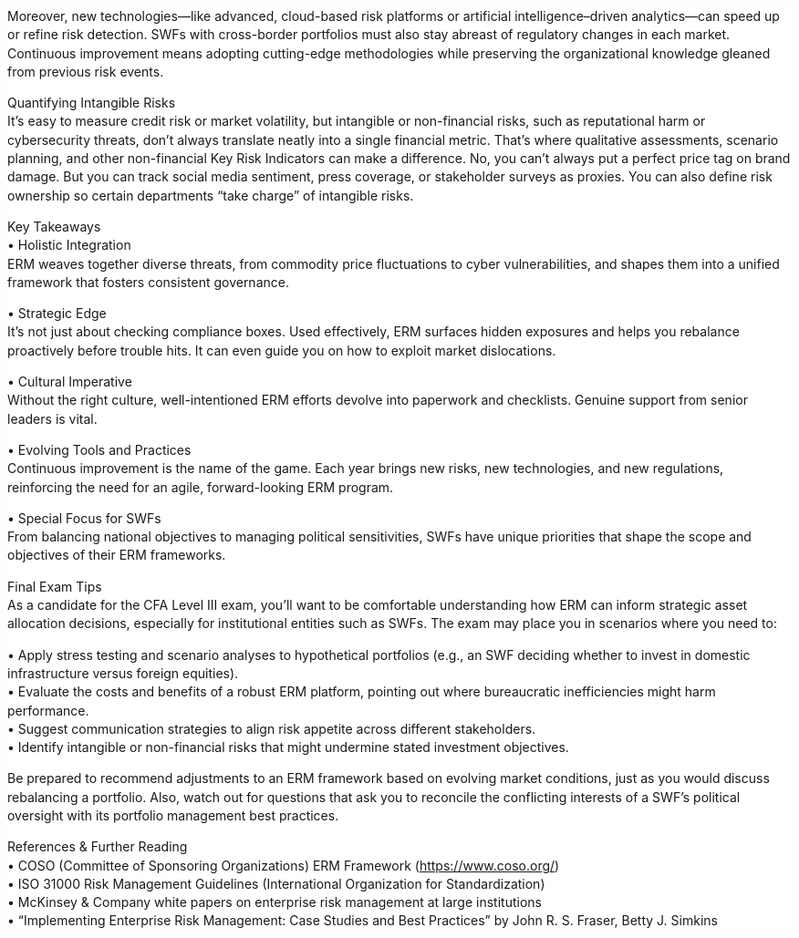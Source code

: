 Moreover, new technologies—like advanced, cloud-based risk platforms or artificial intelligence–driven analytics—can speed up or refine risk detection. SWFs with cross-border portfolios must also stay abreast of regulatory changes in each market. Continuous improvement means adopting cutting-edge methodologies while preserving the organizational knowledge gleaned from previous risk events.

Quantifying Intangible Risks  
It’s easy to measure credit risk or market volatility, but intangible or non-financial risks, such as reputational harm or cybersecurity threats, don’t always translate neatly into a single financial metric. That’s where qualitative assessments, scenario planning, and other non-financial Key Risk Indicators can make a difference. No, you can’t always put a perfect price tag on brand damage. But you can track social media sentiment, press coverage, or stakeholder surveys as proxies. You can also define risk ownership so certain departments “take charge” of intangible risks.

Key Takeaways  
• Holistic Integration  
  ERM weaves together diverse threats, from commodity price fluctuations to cyber vulnerabilities, and shapes them into a unified framework that fosters consistent governance.

• Strategic Edge  
  It’s not just about checking compliance boxes. Used effectively, ERM surfaces hidden exposures and helps you rebalance proactively before trouble hits. It can even guide you on how to exploit market dislocations.

• Cultural Imperative  
  Without the right culture, well-intentioned ERM efforts devolve into paperwork and checklists. Genuine support from senior leaders is vital.

• Evolving Tools and Practices  
  Continuous improvement is the name of the game. Each year brings new risks, new technologies, and new regulations, reinforcing the need for an agile, forward-looking ERM program.

• Special Focus for SWFs  
  From balancing national objectives to managing political sensitivities, SWFs have unique priorities that shape the scope and objectives of their ERM frameworks.

Final Exam Tips  
As a candidate for the CFA Level III exam, you’ll want to be comfortable understanding how ERM can inform strategic asset allocation decisions, especially for institutional entities such as SWFs. The exam may place you in scenarios where you need to:

• Apply stress testing and scenario analyses to hypothetical portfolios (e.g., an SWF deciding whether to invest in domestic infrastructure versus foreign equities).  
• Evaluate the costs and benefits of a robust ERM platform, pointing out where bureaucratic inefficiencies might harm performance.  
• Suggest communication strategies to align risk appetite across different stakeholders.  
• Identify intangible or non-financial risks that might undermine stated investment objectives.  

Be prepared to recommend adjustments to an ERM framework based on evolving market conditions, just as you would discuss rebalancing a portfolio. Also, watch out for questions that ask you to reconcile the conflicting interests of a SWF’s political oversight with its portfolio management best practices.  

References & Further Reading  
• COSO (Committee of Sponsoring Organizations) ERM Framework (https://www.coso.org/)  
• ISO 31000 Risk Management Guidelines (International Organization for Standardization)  
• McKinsey & Company white papers on enterprise risk management at large institutions  
• “Implementing Enterprise Risk Management: Case Studies and Best Practices” by John R. S. Fraser, Betty J. Simkins  
